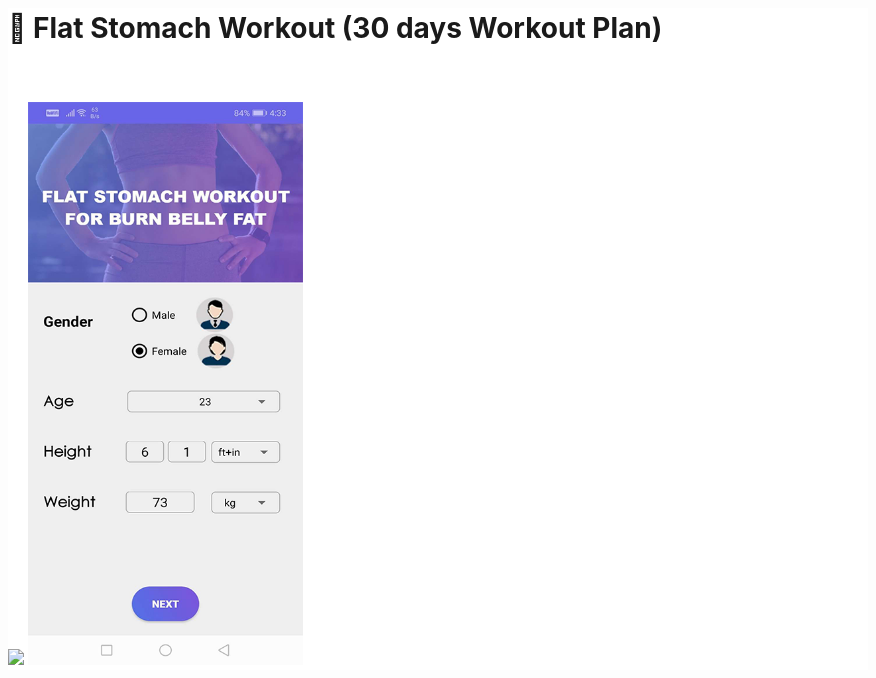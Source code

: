 # 👶 Flat Stomach Workout (30 days Workout Plan)

<br>
<p width="100%">
<img width="32%" src="Screenshots1.png" />
<img width="32%" src="Screenshots2.png" />